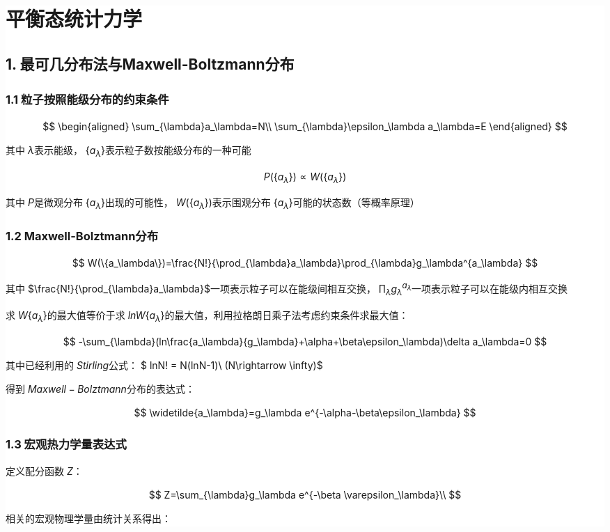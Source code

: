 # 平衡态统计力学

## 1. 最可几分布法与Maxwell-Boltzmann分布

###  1.1 粒子按照能级分布的约束条件

$$
\begin{aligned}
\sum_{\lambda}a_\lambda=N\\
\sum_{\lambda}\epsilon_\lambda a_\lambda=E
\end{aligned}
$$



 其中 $\lambda$表示能级， $\{a_\lambda\}$表示粒子数按能级分布的一种可能
 
$$
P(\{a_\lambda\})\propto W(\{a_\lambda\})
$$

其中 $P$是微观分布 $\{a_\lambda\}$出现的可能性， $W(\{a_\lambda\})$表示围观分布 $\{a_\lambda\}$可能的状态数（等概率原理）

 ### 1.2 Maxwell-Bolztmann分布

$$
W(\{a_\lambda\})=\frac{N!}{\prod_{\lambda}a_\lambda}\prod_{\lambda}g_\lambda^{a_\lambda}
$$

其中 $\frac{N!}{\prod_{\lambda}a_\lambda}$一项表示粒子可以在能级间相互交换， $\prod_{\lambda}g_\lambda^{a_\lambda}$一项表示粒子可以在能级内相互交换

求 $W\{a_\lambda\}$的最大值等价于求 $lnW\{a_\lambda\}$的最大值，利用拉格朗日乘子法考虑约束条件求最大值：

$$
-\sum_{\lambda}(ln\frac{a_\lambda}{g_\lambda}+\alpha+\beta\epsilon_\lambda)\delta a_\lambda=0
$$

其中已经利用的 $Stirling$公式： $  lnN! = N(lnN-1)\ (N\rightarrow \infty)$

得到 $Maxwell-Bolztmann$分布的表达式：

$$
\widetilde{a_\lambda}=g_\lambda e^{-\alpha-\beta\epsilon_\lambda}
$$

### 1.3 宏观热力学量表达式

定义配分函数 $Z$：

$$
Z=\sum_{\lambda}g_\lambda e^{-\beta \varepsilon_\lambda}\\
$$

相关的宏观物理学量由统计关系得出：
